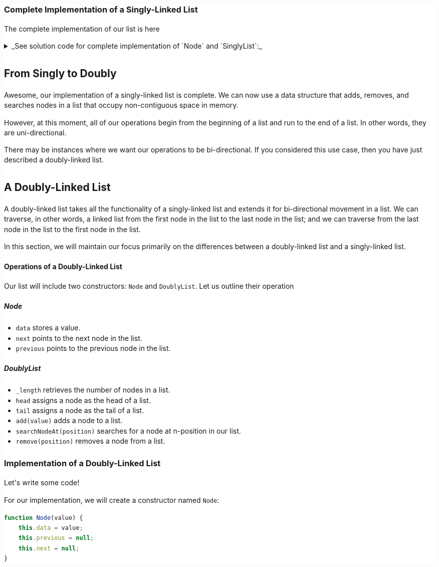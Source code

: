 ### Complete Implementation of a Singly-Linked List

The complete implementation of our list is here

<details><summary>_See solution code for complete implementation of `Node` and `SinglyList`:_</summary></details>

## From Singly to Doubly
Awesome, our implementation of a singly-linked list is complete. We can now use a data structure that adds, removes, and searches nodes in a list that occupy non-contiguous space in memory.

However, at this moment, all of our operations begin from the beginning of a list and run to the end of a list. In other words, they are uni-directional.

There may be instances where we want our operations to be bi-directional. If you considered this use case, then you have just described a doubly-linked list.

## A Doubly-Linked List

A doubly-linked list takes all the functionality of a singly-linked list and extends it for bi-directional movement in a list. We can traverse, in other words, a linked list from the first node in the list to the last node in the list; and we can traverse from the last node in the list to the first node in the list.

In this section, we will maintain our focus primarily on the differences between a doubly-linked list and a singly-linked list.

#### Operations of a Doubly-Linked List

Our list will include two constructors: `Node` and `DoublyList`. Let us outline their operation

##### Node 
* `data` stores a value.
* `next` points to the next node in the list.
* `previous` points to the previous node in the list.

##### DoublyList
* `_length` retrieves the number of nodes in a list.
* `head` assigns a node as the head of a list.
* `tail` assigns a node as the tail of a list.
* `add(value)` adds a node to a list.
* `searchNodeAt(position)` searches for a node at n-position in our list.
* `remove(position)` removes a node from a list.

### Implementation of a Doubly-Linked List 

Let's write some code!

For our implementation, we will create a constructor named `Node`:

```js
function Node(value) {
    this.data = value;
    this.previous = null;
    this.next = null;
}
```
